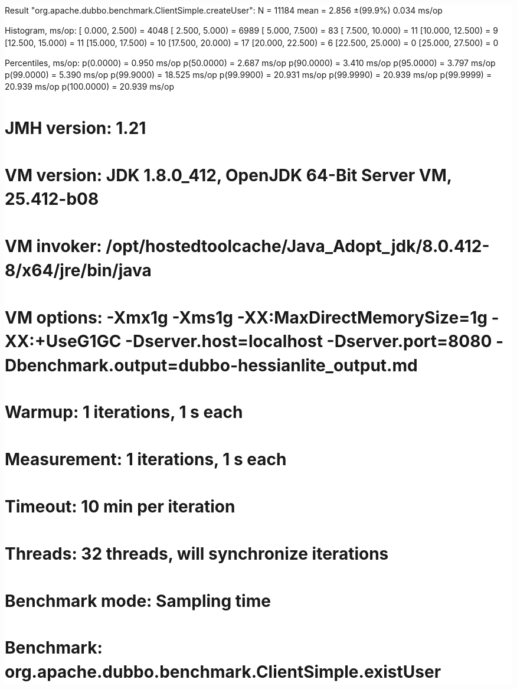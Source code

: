 

Result "org.apache.dubbo.benchmark.ClientSimple.createUser":
  N = 11184
  mean =      2.856 ±(99.9%) 0.034 ms/op

  Histogram, ms/op:
    [ 0.000,  2.500) = 4048 
    [ 2.500,  5.000) = 6989 
    [ 5.000,  7.500) = 83 
    [ 7.500, 10.000) = 11 
    [10.000, 12.500) = 9 
    [12.500, 15.000) = 11 
    [15.000, 17.500) = 10 
    [17.500, 20.000) = 17 
    [20.000, 22.500) = 6 
    [22.500, 25.000) = 0 
    [25.000, 27.500) = 0 

  Percentiles, ms/op:
      p(0.0000) =      0.950 ms/op
     p(50.0000) =      2.687 ms/op
     p(90.0000) =      3.410 ms/op
     p(95.0000) =      3.797 ms/op
     p(99.0000) =      5.390 ms/op
     p(99.9000) =     18.525 ms/op
     p(99.9900) =     20.931 ms/op
     p(99.9990) =     20.939 ms/op
     p(99.9999) =     20.939 ms/op
    p(100.0000) =     20.939 ms/op


# JMH version: 1.21
# VM version: JDK 1.8.0_412, OpenJDK 64-Bit Server VM, 25.412-b08
# VM invoker: /opt/hostedtoolcache/Java_Adopt_jdk/8.0.412-8/x64/jre/bin/java
# VM options: -Xmx1g -Xms1g -XX:MaxDirectMemorySize=1g -XX:+UseG1GC -Dserver.host=localhost -Dserver.port=8080 -Dbenchmark.output=dubbo-hessianlite_output.md
# Warmup: 1 iterations, 1 s each
# Measurement: 1 iterations, 1 s each
# Timeout: 10 min per iteration
# Threads: 32 threads, will synchronize iterations
# Benchmark mode: Sampling time
# Benchmark: org.apache.dubbo.benchmark.ClientSimple.existUser

